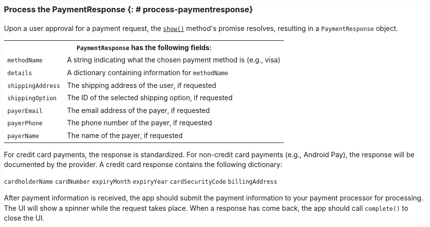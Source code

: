 ### Process the PaymentResponse {: # process-paymentresponse}
Upon a user approval for a payment request, the [`show()`](https://www.w3.org/TR/payment-request/#show) method's promise resolves, resulting in a `PaymentResponse` object.

<table class="properties responsive">
<tr>
  <th colspan="2"><code>PaymentResponse</code> has the following fields:</th>
</tr>
<tr>
  <td><code>methodName</code></td>
  <td>A string indicating what the chosen payment method is (e.g., visa)</td>
</tr>
<tr>
  <td><code>details</code></td>
  <td>A dictionary containing information for <code>methodName</code></td>
</tr>
<tr>
  <td><code>shippingAddress</code></td>
  <td>The shipping address of the user, if requested</td>
</tr>
<tr>
  <td><code>shippingOption</code></td>
  <td>The ID of the selected shipping option, if requested</td>
</tr>
<tr>
  <td><code>payerEmail</code></td>
  <td>The email address of the payer, if requested</td>
</tr>
<tr>
  <td><code>payerPhone</code></td>
  <td>The phone number of the payer, if requested</td>
</tr>
<tr>
  <td><code>payerName</code></td>
  <td>The name of the payer, if requested</td>
</tr>
</table>


For credit card payments, the response is standardized. For non-credit card payments (e.g., Android Pay), the response will be documented by the provider. A credit card response contains the following dictionary:

`cardholderName`
`cardNumber`
`expiryMonth`
`expiryYear`
`cardSecurityCode`
`billingAddress`

After payment information is received, the app should submit the payment information to your payment processor for processing. The UI will show a spinner while the request takes place. When a response has come back, the app should call `complete()` to close the UI.
